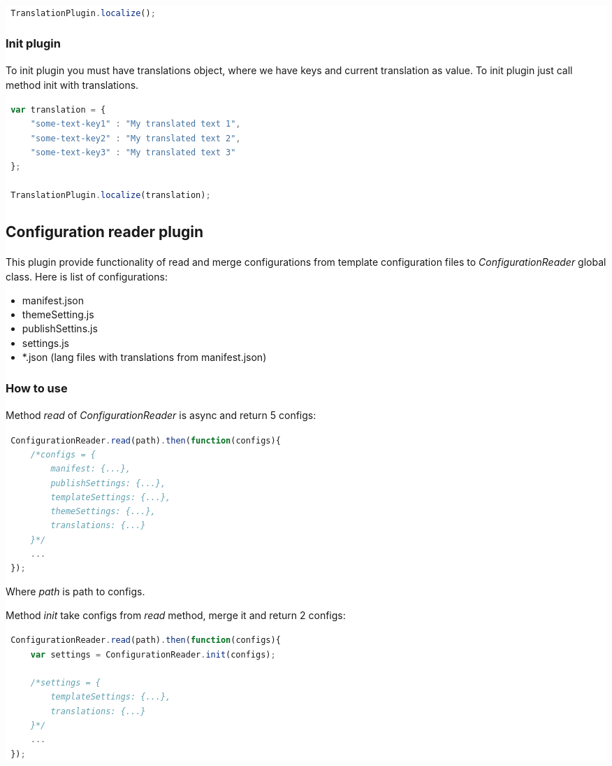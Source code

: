 ```javascript
 TranslationPlugin.localize();
```

### Init plugin

To init plugin you must have translations object, where we have keys and current translation as value.
To init plugin just call method init with translations.

```javascript
 var translation = {
     "some-text-key1" : "My translated text 1",
     "some-text-key2" : "My translated text 2",
     "some-text-key3" : "My translated text 3"
 };

 TranslationPlugin.localize(translation);
```

## Configuration reader plugin

This plugin provide functionality of read and merge configurations from template configuration files to *ConfigurationReader* global class.
Here is list of configurations:

* manifest.json
* themeSetting.js
* publishSettins.js
* settings.js
* *.json (lang files with translations from manifest.json)

### How to use

Method *read* of *ConfigurationReader* is async and return 5 configs:

```javascript
 ConfigurationReader.read(path).then(function(configs){
     /*configs = {
         manifest: {...},
         publishSettings: {...},
         templateSettings: {...},
         themeSettings: {...},
         translations: {...}
     }*/  
     ...
 });
```
Where *path* is path to configs.

Method *init* take configs from *read* method, merge it and return 2 configs:

```javascript
 ConfigurationReader.read(path).then(function(configs){
     var settings = ConfigurationReader.init(configs);
     
     /*settings = {
         templateSettings: {...},
         translations: {...}
     }*/
     ...
 });
```
